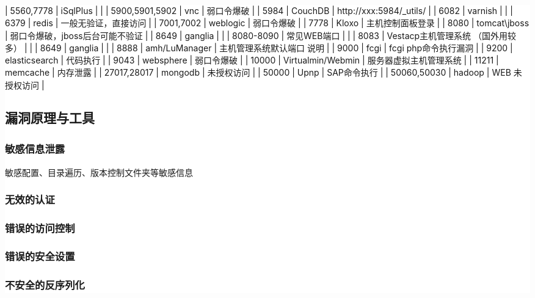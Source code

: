 |   5560,7778    |              iSqlPlus              |                                           |
| 5900,5901,5902 |                vnc                 |                弱口令爆破                 |
|      5984      |              CouchDB               |          http://xxx:5984/_utils/          |
|      6082      |              varnish               |                                           |
|      6379      |               redis                |           一般无验证，直接访问            |
|   7001,7002    |              weblogic              |                弱口令爆破                 |
|      7778      |               Kloxo                |             主机控制面板登录              |
|      8080      |            tomcat\jboss            |      弱口令爆破，jboss后台可能不验证      |
|      8649      |              ganglia               |                                           |
|   8080-8090    |            常见WEB端口             |                                           |
|      8083      | Vestacp主机管理系统 （国外用较多） |                                           |
|      8649      |              ganglia               |                                           |
|      8888      |           amh/LuManager            |         主机管理系统默认端口 说明         |
|      9000      |                fcgi                |           fcgi php命令执行漏洞            |
|      9200      |           elasticsearch            |                 代码执行                  |
|      9043      |             websphere              |                弱口令爆破                 |
|     10000      |         Virtualmin/Webmin          |          服务器虚拟主机管理系统           |
|     11211      |              memcache              |                 内存泄露                  |
|  27017,28017   |              mongodb               |                未授权访问                 |
|     50000      |                Upnp                |                SAP命令执行                |
|  50060,50030   |               hadoop               |              WEB 未授权访问               |

## 漏洞原理与工具

### 敏感信息泄露

敏感配置、目录遍历、版本控制文件夹等敏感信息

### 无效的认证

### 错误的访问控制

### 错误的安全设置

### 不安全的反序列化
